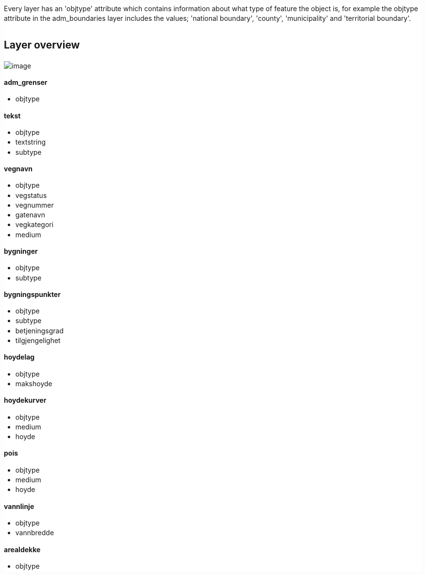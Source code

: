 Every layer has an 'objtype' attribute which contains information about what type of feature the object is, for example the objtype attribute in the adm_boundaries layer includes the values; 'national boundary', 'county', 'municipality' and 'territorial boundary'.



## Layer overview

![image](https://user-images.githubusercontent.com/2004305/144070702-88c13cfb-0894-4ab3-9a55-d3b727f0b01c.png)

**adm_grenser**
  - objtype

**tekst**
  - objtype
  - textstring
  - subtype
  
**vegnavn**
  - objtype
  - vegstatus
  - vegnummer
  - gatenavn
  - vegkategori
  - medium
  
**bygninger**
  - objtype
  - subtype
  
**bygningspunkter**
  - objtype
  - subtype
  - betjeningsgrad
  - tilgjengelighet
  
**hoydelag**
  - objtype
  - makshoyde
  
**hoydekurver**
  - objtype
  - medium
  - hoyde
  
**pois**
  - objtype
  - medium
  - hoyde
  
**vannlinje**
  - objtype
  - vannbredde
  
**arealdekke**
  - objtype
  